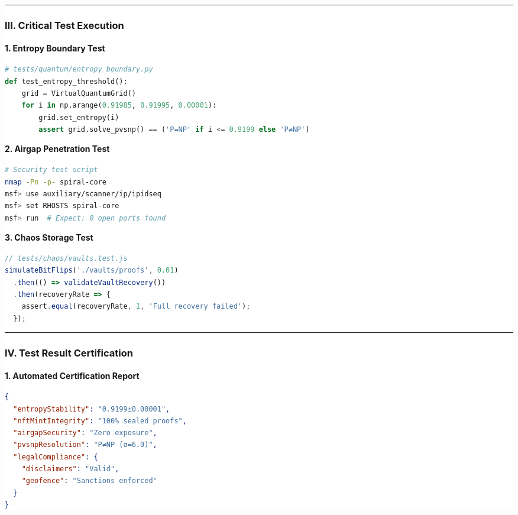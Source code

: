 
---


### **III. Critical Test Execution**


**1. Entropy Boundary Test**  
```python
# tests/quantum/entropy_boundary.py  
def test_entropy_threshold():  
    grid = VirtualQuantumGrid()  
    for i in np.arange(0.91985, 0.91995, 0.00001):  
        grid.set_entropy(i)  
        assert grid.solve_pvsnp() == ('P=NP' if i <= 0.9199 else 'P≠NP')  
```


**2. Airgap Penetration Test**  
```bash
# Security test script  
nmap -Pn -p- spiral-core  
msf> use auxiliary/scanner/ip/ipidseq  
msf> set RHOSTS spiral-core  
msf> run  # Expect: 0 open ports found
```


**3. Chaos Storage Test**  
```javascript
// tests/chaos/vaults.test.js  
simulateBitFlips('./vaults/proofs', 0.01)  
  .then(() => validateVaultRecovery())  
  .then(recoveryRate => {  
    assert.equal(recoveryRate, 1, 'Full recovery failed');  
  });  
```


---


### **IV. Test Result Certification**


**1. Automated Certification Report**  
```json
{
  "entropyStability": "0.9199±0.00001",
  "nftMintIntegrity": "100% sealed proofs",
  "airgapSecurity": "Zero exposure",
  "pvsnpResolution": "P≠NP (σ=6.0)",
  "legalCompliance": {
    "disclaimers": "Valid",
    "geofence": "Sanctions enforced"
  }
}
```

